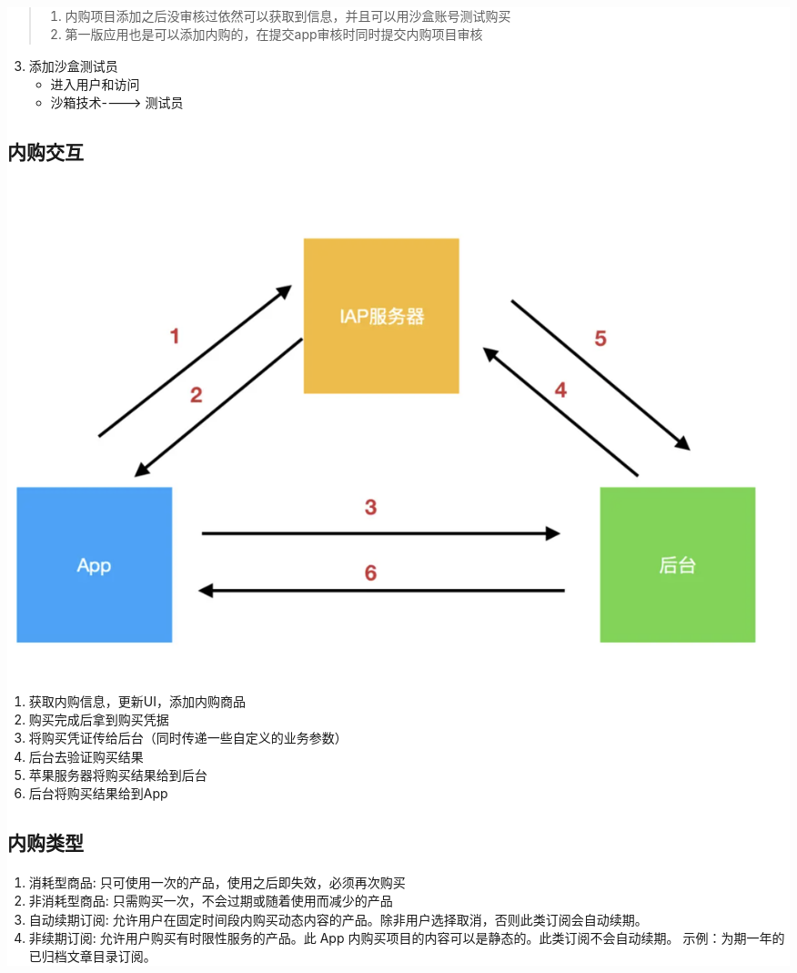 > 1. 内购项目添加之后没审核过依然可以获取到信息，并且可以用沙盒账号测试购买
> 2. 第一版应用也是可以添加内购的，在提交app审核时同时提交内购项目审核  

3. 添加沙盒测试员 
    * 进入用户和访问 
    * 沙箱技术----> 测试员 


## 内购交互 
![](./images/截屏2023-08-14%2015.47.09.png)
1. 获取内购信息，更新UI，添加内购商品
2. 购买完成后拿到购买凭据 
3. 将购买凭证传给后台（同时传递一些自定义的业务参数）
4. 后台去验证购买结果
5. 苹果服务器将购买结果给到后台  
6. 后台将购买结果给到App



## 内购类型 
1. 消耗型商品: 只可使用一次的产品，使用之后即失效，必须再次购买 
2. 非消耗型商品: 只需购买一次，不会过期或随着使用而减少的产品  
3. 自动续期订阅: 允许用户在固定时间段内购买动态内容的产品。除非用户选择取消，否则此类订阅会自动续期。  
4. 非续期订阅: 允许用户购买有时限性服务的产品。此 App 内购买项目的内容可以是静态的。此类订阅不会自动续期。 示例：为期一年的已归档文章目录订阅。
